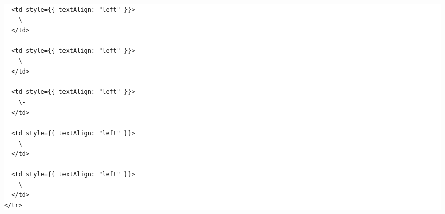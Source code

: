       <td style={{ textAlign: "left" }}>
        \-
      </td>

      <td style={{ textAlign: "left" }}>
        \-
      </td>

      <td style={{ textAlign: "left" }}>
        \-
      </td>

      <td style={{ textAlign: "left" }}>
        \-
      </td>

      <td style={{ textAlign: "left" }}>
        \-
      </td>
    </tr>
  </tbody>
</Table>
